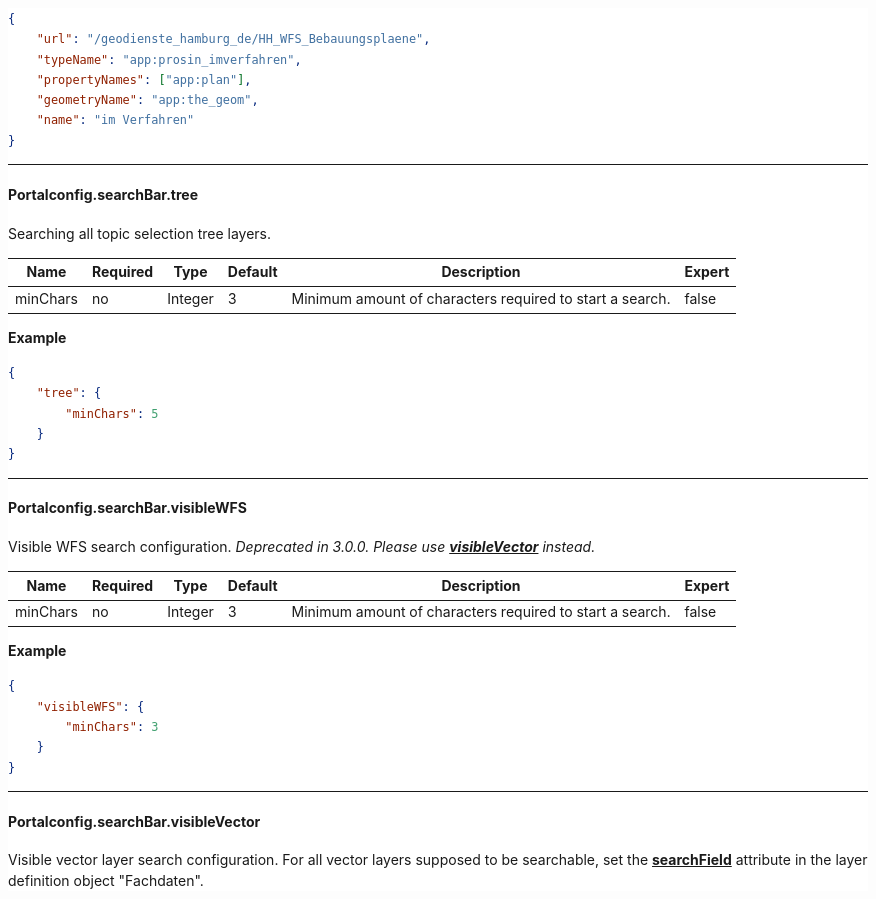 ```json
{
    "url": "/geodienste_hamburg_de/HH_WFS_Bebauungsplaene",
    "typeName": "app:prosin_imverfahren",
    "propertyNames": ["app:plan"],
    "geometryName": "app:the_geom",
    "name": "im Verfahren"
}
```

***

#### Portalconfig.searchBar.tree

Searching all topic selection tree layers.

|Name|Required|Type|Default|Description|Expert|
|----|--------|----|-------|-----------|------|
|minChars|no|Integer|3|Minimum amount of characters required to start a search.|false|

**Example**

```json
{
    "tree": {
        "minChars": 5
    }
}
```

***

#### Portalconfig.searchBar.visibleWFS

Visible WFS search configuration. _Deprecated in 3.0.0. Please use **[visibleVector](#markdown-header-portalconfigsearchbarvisiblevector)** instead._

|Name|Required|Type|Default|Description|Expert|
|----|--------|----|-------|-----------|------|
|minChars|no|Integer|3|Minimum amount of characters required to start a search.|false|

**Example**

```json
{
    "visibleWFS": {
        "minChars": 3
    }
}
```

***

#### Portalconfig.searchBar.visibleVector

Visible vector layer search configuration. For all vector layers supposed to be searchable, set the **[searchField](#markdown-header-themenconfiglayervector)** attribute in the layer definition object "Fachdaten".


[type:Extent]: # (Datatypes.Extent)
[type:LayerId]: # (Datatypes.LayerId)
[type:Extent]: # (Datatypes.Extent)
[type:Coordinate]: # (Datatypes.Coordinate)
[inherits]: # (Portalconfig.menu.folder)
[type:staticlink]: # (Portalconfig.menu.staticlinks.staticlink)
[type:tool]: # (Portalconfig.menu.tool)
[type:staticlinks]: # (Portalconfig.menu.staticlinks)
[inherits]: # (Portalconfig.menu.folder)
[type:tool]: # (Portalconfig.menu.tool)
[type:tool]: # (Portalconfig.menu.tool)
[type:addWMS]: # (Portalconfig.menu.tool.addWMS)
[type:bufferAnalysis]: # (Portalconfig.menu.tool.bufferAnalysis)
[type:compareFeatures]: # (Portalconfig.menu.tool.compareFeatures)
[type:contact]: # (Portalconfig.menu.tool.contact)
[type:coord]: # (Portalconfig.menu.tool.coord)
[type:coordToolkit]: # (Portalconfig.menu.tool.coordToolkit)
[type:draw]: # (Portalconfig.menu.tool.draw)
[type:extendedFilter]: # (Portalconfig.menu.tool.extendedFilter)
[type:featureLister]: # (Portalconfig.menu.tool.featureLister)
[type:fileImport]: # (Portalconfig.menu.tool.fileImport)
[type:filter]: # (Portalconfig.menu.tool.filter)
[type:gfi]: # (Portalconfig.menu.tool.gfi)
[type:kmlimport]: # (Portalconfig.menu.tool.kmlimport)
[type:layerClusterToggler]: # (Portalconfig.menu.tool.layerClusterToggler)
[type:layerSlider]: # (Portalconfig.menu.tool.layerSlider)
[type:legend]: # (Portalconfig.menu.legend)
[type:measure]: # (Portalconfig.menu.tool.measure)
[type:parcelSearch]: # (Portalconfig.menu.tool.parcelSearch)
[type:print]: # (Portalconfig.menu.tool.print)
[type:routing]: # (Portalconfig.menu.tool.routing)
[type:saveSelection]: # (Portalconfig.menu.tool.saveSelection)
[type:searchByCoord]: # (Portalconfig.menu.tool.searchByCoord)
[type:selectFeatures]: # (Portalconfig.menu.tool.selectFeatures)
[type:shadow]: # (Portalconfig.menu.tool.shadow)
[type:styleVT]: # (Portalconfig.menu.tool.styleVT)
[type:supplyCoord]: # (Portalconfig.menu.tool.supplyCoord)
[type:resetTree]: # (Portalconfig.menu.tool.resetTree)
[type:virtualcity]: # (Portalconfig.menu.tool.virtualcity)
[type:wfsFeatureFilter]: # (Portalconfig.menu.tool.wfsFeatureFilter)
[type:wfsSearch]: # (Portalconfig.menu.tool.wfsSearch)
[type:wfst]: # (Portalconfig.menu.tool.wfst)
[inherits]: # (Portalconfig.menu.tool)
[inherits]: # (Portalconfig.menu.tool)
[inherits]: # (Portalconfig.menu.tool)
[inherits]: # (Portalconfig.menu.tool)
[inherits]: # (Portalconfig.menu.tool)
[inherits]: # (Portalconfig.menu.tool)
[inherits]: # (Portalconfig.menu.tool)
[inherits]: # (Portalconfig.menu.tool)
[inherits]: # (Portalconfig.menu.tool)